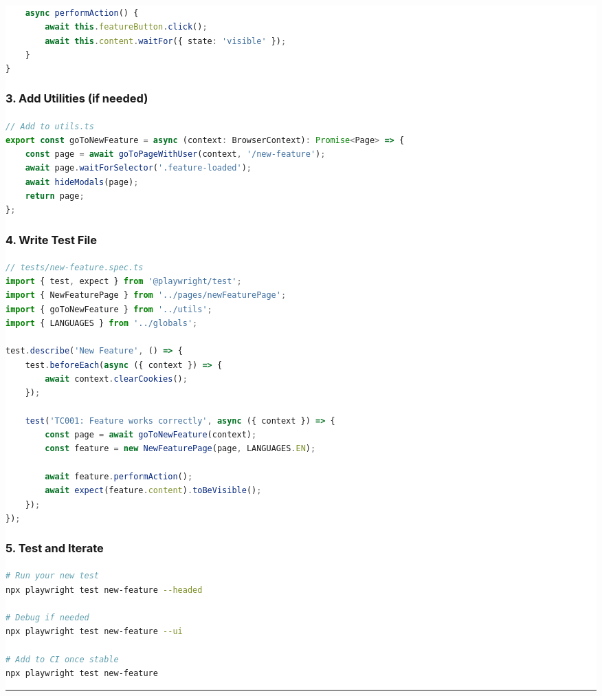 ```typescript
    async performAction() {
        await this.featureButton.click();
        await this.content.waitFor({ state: 'visible' });
    }
}
```

### 3. Add Utilities (if needed)
```typescript
// Add to utils.ts
export const goToNewFeature = async (context: BrowserContext): Promise<Page> => {
    const page = await goToPageWithUser(context, '/new-feature');
    await page.waitForSelector('.feature-loaded');
    await hideModals(page);
    return page;
};
```

### 4. Write Test File
```typescript
// tests/new-feature.spec.ts
import { test, expect } from '@playwright/test';
import { NewFeaturePage } from '../pages/newFeaturePage';
import { goToNewFeature } from '../utils';
import { LANGUAGES } from '../globals';

test.describe('New Feature', () => {
    test.beforeEach(async ({ context }) => {
        await context.clearCookies();
    });

    test('TC001: Feature works correctly', async ({ context }) => {
        const page = await goToNewFeature(context);
        const feature = new NewFeaturePage(page, LANGUAGES.EN);
        
        await feature.performAction();
        await expect(feature.content).toBeVisible();
    });
});
```

### 5. Test and Iterate
```bash
# Run your new test
npx playwright test new-feature --headed

# Debug if needed
npx playwright test new-feature --ui

# Add to CI once stable
npx playwright test new-feature
```

---